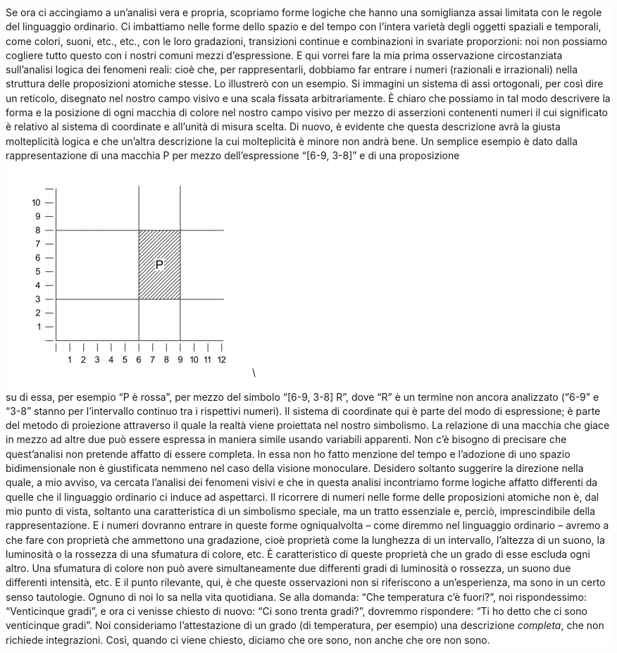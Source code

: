 Se ora ci accingiamo a un’analisi vera e propria, scopriamo forme logiche che hanno una somiglianza assai limitata con le regole del linguaggio ordinario. Ci imbattiamo nelle forme dello spazio e del tempo con l’intera varietà degli oggetti spaziali e temporali, come colori, suoni, etc., etc., con le loro gradazioni, transizioni continue e combinazioni in svariate proporzioni: noi non possiamo cogliere tutto questo con i nostri comuni mezzi d’espressione. E qui vorrei fare la mia prima osservazione circostanziata sull’analisi logica dei fenomeni reali: cioè che, per rappresentarli, dobbiamo far entrare i numeri (razionali e irrazionali) nella struttura delle proposizioni atomiche stesse. Lo illustrerò con un esempio. Si immagini un sistema di assi ortogonali, per così dire un reticolo, disegnato nel nostro campo visivo e una scala fissata arbitrariamente. È chiaro che possiamo in tal modo descrivere la forma e la posizione di ogni macchia di colore nel nostro campo visivo per mezzo di asserzioni contenenti numeri il cui significato è relativo al sistema di coordinate e all’unità di misura scelta. Di nuovo, è evidente che questa descrizione avrà la giusta molteplicità logica e che un’altra descrizione la cui molteplicità è minore non andrà bene. Un semplice esempio è dato dalla rappresentazione di una macchia P per mezzo dell’espressione “[6-9, 3-8]” e di una proposizione

![Some Remarks on Logical Form drawing.png](images/350px-Some_Remarks_on_Logical_Form_drawing.png)\

su di essa, per esempio “P è rossa”, per mezzo del simbolo “[6-9, 3-8] R”, dove “R” è un termine non ancora analizzato (“6-9” e “3-8” stanno per l’intervallo continuo tra i rispettivi numeri). Il sistema di coordinate qui è parte del modo di espressione; è parte del metodo di proiezione attraverso il quale la realtà viene proiettata nel nostro simbolismo. La relazione di una macchia che giace in mezzo ad altre due può essere espressa in maniera simile usando variabili apparenti. Non c’è bisogno di precisare che quest’analisi non pretende affatto di essere completa. In essa non ho fatto menzione del tempo e l’adozione di uno spazio bidimensionale non è giustificata nemmeno nel caso della visione monoculare. Desidero soltanto suggerire la direzione nella quale, a mio avviso, va cercata l’analisi dei fenomeni visivi e che in questa analisi incontriamo forme logiche affatto differenti da quelle che il linguaggio ordinario ci induce ad aspettarci. Il ricorrere di numeri nelle forme delle proposizioni atomiche non è, dal mio punto di vista, soltanto una caratteristica di un simbolismo speciale, ma un tratto essenziale e, perciò, imprescindibile della rappresentazione. E i numeri dovranno entrare in queste forme ogniqualvolta – come diremmo nel linguaggio ordinario – avremo a che fare con proprietà che ammettono una gradazione, cioè proprietà come la lunghezza di un intervallo, l’altezza di un suono, la luminosità o la rossezza di una sfumatura di colore, etc. È caratteristico di queste proprietà che un grado di esse escluda ogni altro. Una sfumatura di colore non può avere simultaneamente due differenti gradi di luminosità o rossezza, un suono due differenti intensità, etc. E il punto rilevante, qui, è che queste osservazioni non si riferiscono a un’esperienza, ma sono in un certo senso tautologie. Ognuno di noi lo sa nella vita quotidiana. Se alla domanda: “Che temperatura c’è fuori?”, noi rispondessimo: “Venticinque gradi”, e ora ci venisse chiesto di nuovo: “Ci sono trenta gradi?”, dovremmo rispondere: “Ti ho detto che ci sono venticinque gradi”. Noi consideriamo l’attestazione di un grado (di temperatura, per esempio) una descrizione *completa*, che non richiede integrazioni. Così, quando ci viene chiesto, diciamo che ore sono, non anche che ore non sono.
